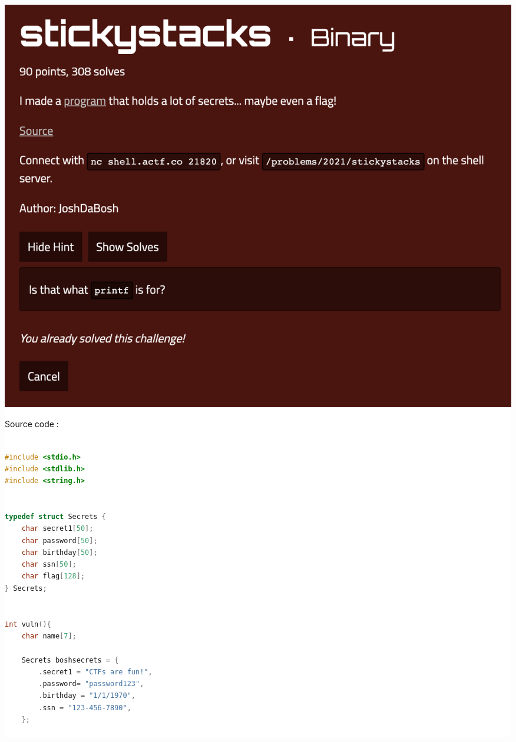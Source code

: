 ![ACTF 2021 Writeup](/assets/img/ctfImages/2021/actf2021/img3.png)

Source code :

```c

#include <stdio.h>
#include <stdlib.h>
#include <string.h>


typedef struct Secrets {
    char secret1[50];
    char password[50];
    char birthday[50];
    char ssn[50];
    char flag[128];
} Secrets;


int vuln(){
    char name[7];
    
    Secrets boshsecrets = {
        .secret1 = "CTFs are fun!",
        .password= "password123",
        .birthday = "1/1/1970",
        .ssn = "123-456-7890",
    };
    
```